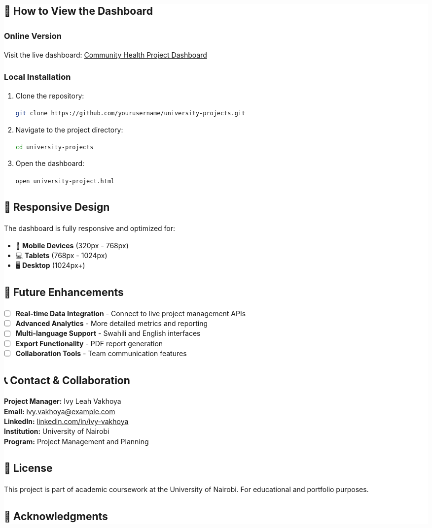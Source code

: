 ## 🚀 How to View the Dashboard

### Online Version
Visit the live dashboard: [Community Health Project Dashboard](https://yourusername.github.io/university-projects/university-project.html)

### Local Installation
1. Clone the repository:
   ```bash
   git clone https://github.com/yourusername/university-projects.git
   ```

2. Navigate to the project directory:
   ```bash
   cd university-projects
   ```

3. Open the dashboard:
   ```bash
   open university-project.html
   ```

## 📱 Responsive Design

The dashboard is fully responsive and optimized for:
- 📱 **Mobile Devices** (320px - 768px)
- 💻 **Tablets** (768px - 1024px)
- 🖥️ **Desktop** (1024px+)

## 🔄 Future Enhancements

- [ ] **Real-time Data Integration** - Connect to live project management APIs
- [ ] **Advanced Analytics** - More detailed metrics and reporting
- [ ] **Multi-language Support** - Swahili and English interfaces
- [ ] **Export Functionality** - PDF report generation
- [ ] **Collaboration Tools** - Team communication features

## 📞 Contact & Collaboration

**Project Manager:** Ivy Leah Vakhoya  
**Email:** ivy.vakhoya@example.com  
**LinkedIn:** [linkedin.com/in/ivy-vakhoya](https://linkedin.com/in/ivy-vakhoya)  
**Institution:** University of Nairobi  
**Program:** Project Management and Planning  

## 📄 License

This project is part of academic coursework at the University of Nairobi. For educational and portfolio purposes.

## 🙏 Acknowledgments
